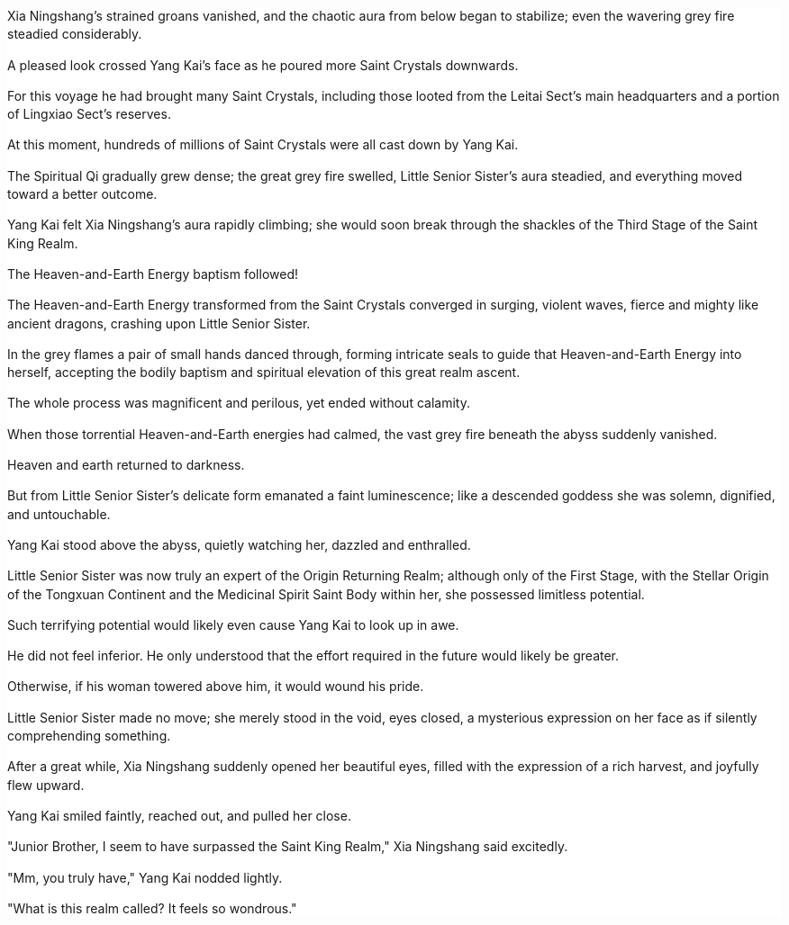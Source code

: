 Xia Ningshang’s strained groans vanished, and the chaotic aura from below began to stabilize; even the wavering grey fire steadied considerably.

A pleased look crossed Yang Kai’s face as he poured more Saint Crystals downwards.

For this voyage he had brought many Saint Crystals, including those looted from the Leitai Sect’s main headquarters and a portion of Lingxiao Sect’s reserves.

At this moment, hundreds of millions of Saint Crystals were all cast down by Yang Kai.

The Spiritual Qi gradually grew dense; the great grey fire swelled, Little Senior Sister’s aura steadied, and everything moved toward a better outcome.

Yang Kai felt Xia Ningshang’s aura rapidly climbing; she would soon break through the shackles of the Third Stage of the Saint King Realm.

The Heaven-and-Earth Energy baptism followed!

The Heaven-and-Earth Energy transformed from the Saint Crystals converged in surging, violent waves, fierce and mighty like ancient dragons, crashing upon Little Senior Sister.

In the grey flames a pair of small hands danced through, forming intricate seals to guide that Heaven-and-Earth Energy into herself, accepting the bodily baptism and spiritual elevation of this great realm ascent.

The whole process was magnificent and perilous, yet ended without calamity.

When those torrential Heaven-and-Earth energies had calmed, the vast grey fire beneath the abyss suddenly vanished.

Heaven and earth returned to darkness.

But from Little Senior Sister’s delicate form emanated a faint luminescence; like a descended goddess she was solemn, dignified, and untouchable.

Yang Kai stood above the abyss, quietly watching her, dazzled and enthralled.

Little Senior Sister was now truly an expert of the Origin Returning Realm; although only of the First Stage, with the Stellar Origin of the Tongxuan Continent and the Medicinal Spirit Saint Body within her, she possessed limitless potential.

Such terrifying potential would likely even cause Yang Kai to look up in awe.

He did not feel inferior. He only understood that the effort required in the future would likely be greater.

Otherwise, if his woman towered above him, it would wound his pride.

Little Senior Sister made no move; she merely stood in the void, eyes closed, a mysterious expression on her face as if silently comprehending something.

After a great while, Xia Ningshang suddenly opened her beautiful eyes, filled with the expression of a rich harvest, and joyfully flew upward.

Yang Kai smiled faintly, reached out, and pulled her close.

"Junior Brother, I seem to have surpassed the Saint King Realm," Xia Ningshang said excitedly.

"Mm, you truly have," Yang Kai nodded lightly.

"What is this realm called? It feels so wondrous."
